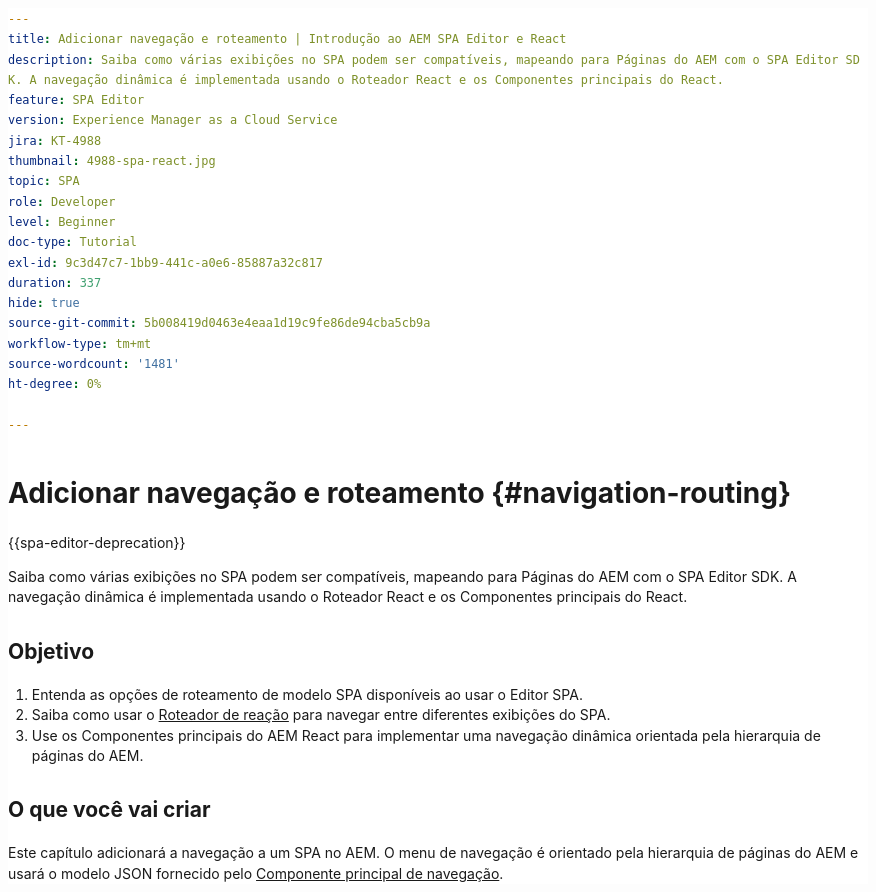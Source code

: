 ```yaml
---
title: Adicionar navegação e roteamento | Introdução ao AEM SPA Editor e React
description: Saiba como várias exibições no SPA podem ser compatíveis, mapeando para Páginas do AEM com o SPA Editor SDK. A navegação dinâmica é implementada usando o Roteador React e os Componentes principais do React.
feature: SPA Editor
version: Experience Manager as a Cloud Service
jira: KT-4988
thumbnail: 4988-spa-react.jpg
topic: SPA
role: Developer
level: Beginner
doc-type: Tutorial
exl-id: 9c3d47c7-1bb9-441c-a0e6-85887a32c817
duration: 337
hide: true
source-git-commit: 5b008419d0463e4eaa1d19c9fe86de94cba5cb9a
workflow-type: tm+mt
source-wordcount: '1481'
ht-degree: 0%

---
```


# Adicionar navegação e roteamento {#navigation-routing}

{{spa-editor-deprecation}}

Saiba como várias exibições no SPA podem ser compatíveis, mapeando para Páginas do AEM com o SPA Editor SDK. A navegação dinâmica é implementada usando o Roteador React e os Componentes principais do React.

## Objetivo

1. Entenda as opções de roteamento de modelo SPA disponíveis ao usar o Editor SPA.
1. Saiba como usar o [Roteador de reação](https://reacttraining.com/react-router) para navegar entre diferentes exibições do SPA.
1. Use os Componentes principais do AEM React para implementar uma navegação dinâmica orientada pela hierarquia de páginas do AEM.

## O que você vai criar

Este capítulo adicionará a navegação a um SPA no AEM. O menu de navegação é orientado pela hierarquia de páginas do AEM e usará o modelo JSON fornecido pelo [Componente principal de navegação](https://experienceleague.adobe.com/docs/experience-manager-core-components/using/wcm-components/navigation.html?lang=pt-BR).
